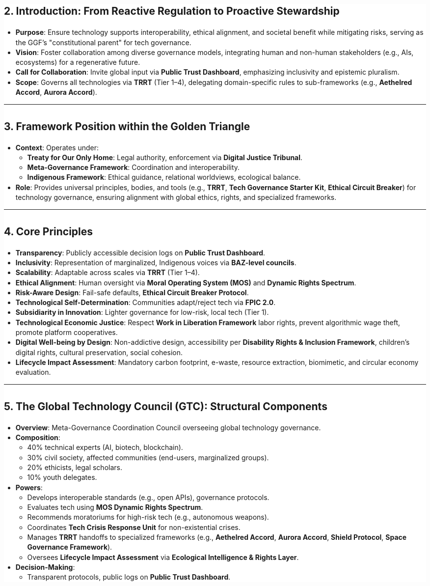 
## **2. Introduction: From Reactive Regulation to Proactive Stewardship**
- **Purpose**: Ensure technology supports interoperability, ethical alignment, and societal benefit while mitigating risks, serving as the GGF’s "constitutional parent" for tech governance.
- **Vision**: Foster collaboration among diverse governance models, integrating human and non-human stakeholders (e.g., AIs, ecosystems) for a regenerative future.
- **Call for Collaboration**: Invite global input via **Public Trust Dashboard**, emphasizing inclusivity and epistemic pluralism.
- **Scope**: Governs all technologies via **TRRT** (Tier 1–4), delegating domain-specific rules to sub-frameworks (e.g., **Aethelred Accord**, **Aurora Accord**).

---

## **3. Framework Position within the Golden Triangle**
- **Context**: Operates under:
  - **Treaty for Our Only Home**: Legal authority, enforcement via **Digital Justice Tribunal**.
  - **Meta-Governance Framework**: Coordination and interoperability.
  - **Indigenous Framework**: Ethical guidance, relational worldviews, ecological balance.
- **Role**: Provides universal principles, bodies, and tools (e.g., **TRRT**, **Tech Governance Starter Kit**, **Ethical Circuit Breaker**) for technology governance, ensuring alignment with global ethics, rights, and specialized frameworks.

---

## **4. Core Principles**
- **Transparency**: Publicly accessible decision logs on **Public Trust Dashboard**.
- **Inclusivity**: Representation of marginalized, Indigenous voices via **BAZ-level councils**.
- **Scalability**: Adaptable across scales via **TRRT** (Tier 1–4).
- **Ethical Alignment**: Human oversight via **Moral Operating System (MOS)** and **Dynamic Rights Spectrum**.
- **Risk-Aware Design**: Fail-safe defaults, **Ethical Circuit Breaker Protocol**.
- **Technological Self-Determination**: Communities adapt/reject tech via **FPIC 2.0**.
- **Subsidiarity in Innovation**: Lighter governance for low-risk, local tech (Tier 1).
- **Technological Economic Justice**: Respect **Work in Liberation Framework** labor rights, prevent algorithmic wage theft, promote platform cooperatives.
- **Digital Well-being by Design**: Non-addictive design, accessibility per **Disability Rights & Inclusion Framework**, children’s digital rights, cultural preservation, social cohesion.
- **Lifecycle Impact Assessment**: Mandatory carbon footprint, e-waste, resource extraction, biomimetic, and circular economy evaluation.

---

## **5. The Global Technology Council (GTC): Structural Components**
- **Overview**: Meta-Governance Coordination Council overseeing global technology governance.
- **Composition**:
  - 40% technical experts (AI, biotech, blockchain).
  - 30% civil society, affected communities (end-users, marginalized groups).
  - 20% ethicists, legal scholars.
  - 10% youth delegates.
- **Powers**:
  - Develops interoperable standards (e.g., open APIs), governance protocols.
  - Evaluates tech using **MOS Dynamic Rights Spectrum**.
  - Recommends moratoriums for high-risk tech (e.g., autonomous weapons).
  - Coordinates **Tech Crisis Response Unit** for non-existential crises.
  - Manages **TRRT** handoffs to specialized frameworks (e.g., **Aethelred Accord**, **Aurora Accord**, **Shield Protocol**, **Space Governance Framework**).
  - Oversees **Lifecycle Impact Assessment** via **Ecological Intelligence & Rights Layer**.
- **Decision-Making**:
  - Transparent protocols, public logs on **Public Trust Dashboard**.